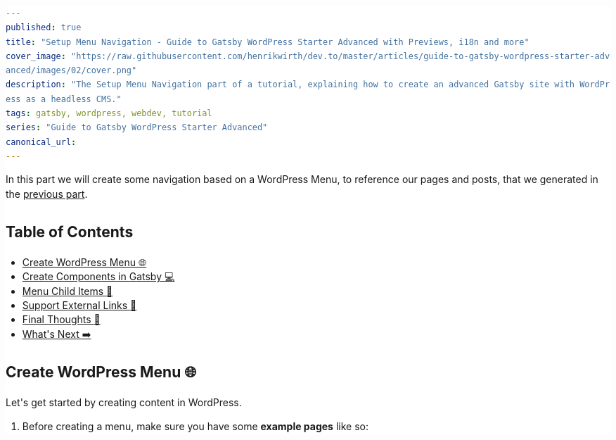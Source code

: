 ```yaml
---
published: true
title: "Setup Menu Navigation - Guide to Gatsby WordPress Starter Advanced with Previews, i18n and more"
cover_image: "https://raw.githubusercontent.com/henrikwirth/dev.to/master/articles/guide-to-gatsby-wordpress-starter-advanced/images/02/cover.png"
description: "The Setup Menu Navigation part of a tutorial, explaining how to create an advanced Gatsby site with WordPress as a headless CMS."
tags: gatsby, wordpress, webdev, tutorial
series: "Guide to Gatsby WordPress Starter Advanced"
canonical_url:
---
```


In this part we will create some navigation based on a WordPress Menu, to reference our pages and posts, that we generated in the [previous part](https://dev.to/nevernull/basic-wordpress-gatsby-setup-guide-to-gatsby-wordpress-starter-advanced-with-previews-i18n-and-more-44d8).

## Table of Contents

* [Create WordPress Menu :globe_with_meridians:](#create-wordpress-menu-globewithmeridians)
* [Create Components in Gatsby :computer:](#create-components-in-gatsby-computer)
* [Menu Child Items :children_crossing:](#menu-child-items-childrencrossing)
* [Support External Links :link:](#support-external-links-link)
* [Final Thoughts :checkered_flag:](#final-thoughts-checkeredflag)
* [What's Next :arrow_right:](#whats-next-arrowright)


## Create WordPress Menu :globe_with_meridians:

Let's get started by creating content in WordPress.

1. Before creating a menu, make sure you have some **example pages** like so: